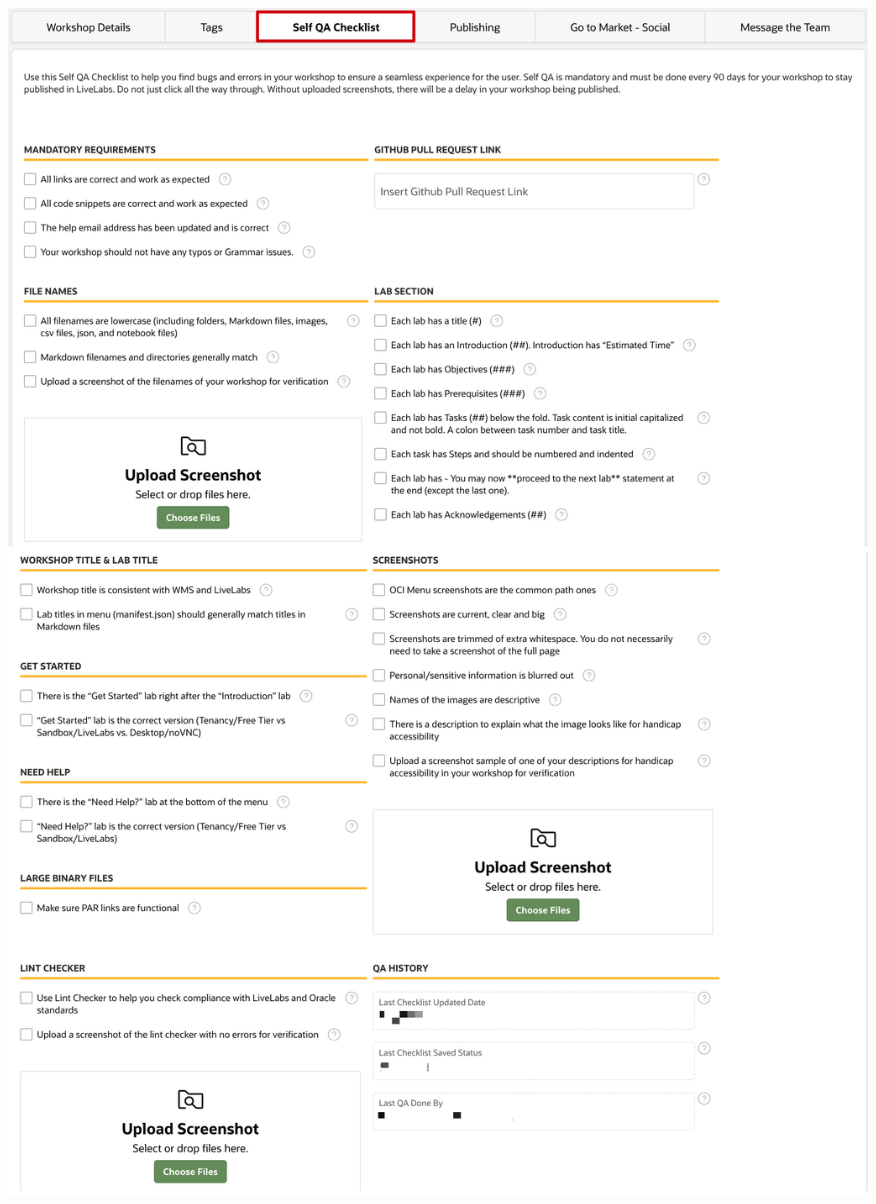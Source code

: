   ![Self QA Checklist](./images/self-qa-checklist-1.png " ")
  ![Self QA Checklist](./images/self-qa-checklist-2.png " ")
